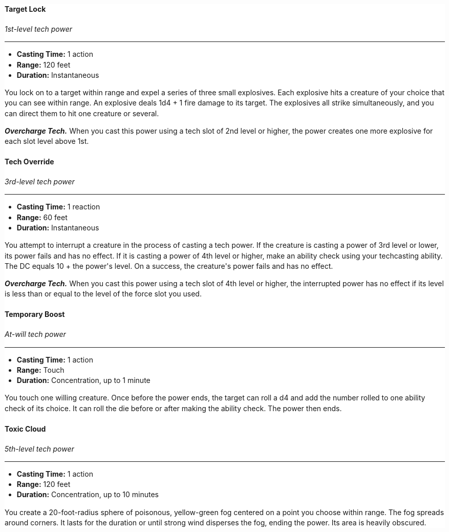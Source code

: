 #### Target Lock
_1st-level tech power_
___
- **Casting Time:** 1 action
- **Range:** 120 feet
- **Duration:** Instantaneous 

You lock on to a target within range and expel a series of three small explosives. Each explosive hits a creature of your choice that you can see within range. An explosive deals 1d4 + 1 fire damage to its target. The explosives all strike simultaneously, and you can direct them to hit one creature or several.

***Overcharge Tech.*** When you cast this power using a tech slot of 2nd level or higher, the power creates one more explosive for each slot level above 1st.

#### Tech Override
_3rd-level tech power_
___
- **Casting Time:** 1 reaction
- **Range:** 60 feet
- **Duration:** Instantaneous

You attempt to interrupt a creature in the process of casting a tech power. If the creature is casting a power of 3rd level or lower, its power fails and has no effect. If it is casting a power of 4th level or higher, make an ability check using your techcasting ability. The DC equals 10 + the power's level. On a success, the creature's power fails and has no effect.

***Overcharge Tech.*** When you cast this power using a tech slot of 4th level or higher, the interrupted power has no effect if its level is less than or equal to the level of the force slot you used.

#### Temporary Boost
_At-will tech power_
___
- **Casting Time:** 1 action
- **Range:** Touch
- **Duration:** Concentration, up to 1 minute

You touch one willing creature. Once before the power ends, the target can roll a d4 and add the number rolled to one ability check of its choice. It can roll the die before or after making the ability check. The power then ends.

#### Toxic Cloud
_5th-level tech power_
___
- **Casting Time:** 1 action
- **Range:** 120 feet
- **Duration:** Concentration, up to 10 minutes

You create a 20-foot-radius sphere of poisonous, yellow-green fog centered on a point you choose within range. The fog spreads around corners. It lasts for the duration or until strong wind disperses the fog, ending the power. Its area is heavily obscured.
